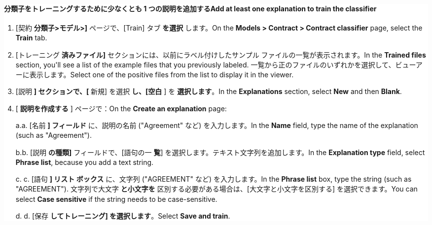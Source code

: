 #### <a name="add-at-least-one-explanation-to-train-the-classifier"></a><span data-ttu-id="a2c74-155">分類子をトレーニングするために少なくとも 1 つの説明を追加する</span><span class="sxs-lookup"><span data-stu-id="a2c74-155">Add at least one explanation to train the classifier</span></span> 

1. <span data-ttu-id="a2c74-156">[契約 **分類子>モデル>]** ページで、[Train] タブ **を選択** します。</span><span class="sxs-lookup"><span data-stu-id="a2c74-156">On the **Models > Contract > Contract classifier** page, select the **Train** tab.</span></span>

2. <span data-ttu-id="a2c74-157">[トレーニング **済みファイル]** セクションには、以前にラベル付けしたサンプル ファイルの一覧が表示されます。</span><span class="sxs-lookup"><span data-stu-id="a2c74-157">In the **Trained files** section, you'll see a list of the example files that you previously labeled.</span></span> <span data-ttu-id="a2c74-158">一覧から正のファイルのいずれかを選択して、ビューアーに表示します。</span><span class="sxs-lookup"><span data-stu-id="a2c74-158">Select one of the positive files from the list to display it in the viewer.</span></span>

3. <span data-ttu-id="a2c74-159">[説明 **] セクションで、[** 新規] を選択 **し、[空白** ] を **選択します**。</span><span class="sxs-lookup"><span data-stu-id="a2c74-159">In the **Explanations** section, select **New** and then **Blank**.</span></span>

4. <span data-ttu-id="a2c74-160">[ **説明を作成する** ] ページで：</span><span class="sxs-lookup"><span data-stu-id="a2c74-160">On the **Create an explanation** page:</span></span>

    <span data-ttu-id="a2c74-161">a.</span><span class="sxs-lookup"><span data-stu-id="a2c74-161">a.</span></span> <span data-ttu-id="a2c74-162">[名前 **] フィールド** に、説明の名前 ("Agreement" など) を入力します。</span><span class="sxs-lookup"><span data-stu-id="a2c74-162">In the **Name** field, type the name of the explanation (such as "Agreement").</span></span>

    <span data-ttu-id="a2c74-163">b.</span><span class="sxs-lookup"><span data-stu-id="a2c74-163">b.</span></span> <span data-ttu-id="a2c74-164">[説明 **の種類]** フィールドで、[語句の一 **覧**] を選択します。テキスト文字列を追加します。</span><span class="sxs-lookup"><span data-stu-id="a2c74-164">In the **Explanation type** field, select **Phrase list**, because you add a text string.</span></span>

    <span data-ttu-id="a2c74-165">c. </span><span class="sxs-lookup"><span data-stu-id="a2c74-165">c.</span></span> <span data-ttu-id="a2c74-166">[語句 **] リスト ボックス** に、文字列 ("AGREEMENT" など) を入力します。</span><span class="sxs-lookup"><span data-stu-id="a2c74-166">In the **Phrase list** box, type the string (such as "AGREEMENT").</span></span> <span data-ttu-id="a2c74-167">文字列で大文字 **と小文字を** 区別する必要がある場合は、[大文字と小文字を区別する] を選択できます。</span><span class="sxs-lookup"><span data-stu-id="a2c74-167">You can select **Case sensitive** if the string needs to be case-sensitive.</span></span>

    <span data-ttu-id="a2c74-168">d. </span><span class="sxs-lookup"><span data-stu-id="a2c74-168">d.</span></span> <span data-ttu-id="a2c74-169">[保存 **してトレーニング] を選択します**。</span><span class="sxs-lookup"><span data-stu-id="a2c74-169">Select **Save and train**.</span></span>

